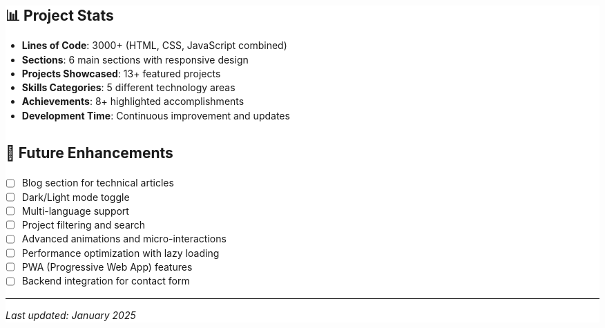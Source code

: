 ## 📊 Project Stats

- **Lines of Code**: 3000+ (HTML, CSS, JavaScript combined)
- **Sections**: 6 main sections with responsive design
- **Projects Showcased**: 13+ featured projects
- **Skills Categories**: 5 different technology areas
- **Achievements**: 8+ highlighted accomplishments
- **Development Time**: Continuous improvement and updates

## 🎯 Future Enhancements

- [ ] Blog section for technical articles
- [ ] Dark/Light mode toggle
- [ ] Multi-language support
- [ ] Project filtering and search
- [ ] Advanced animations and micro-interactions
- [ ] Performance optimization with lazy loading
- [ ] PWA (Progressive Web App) features
- [ ] Backend integration for contact form

---

*Last updated: January 2025*
